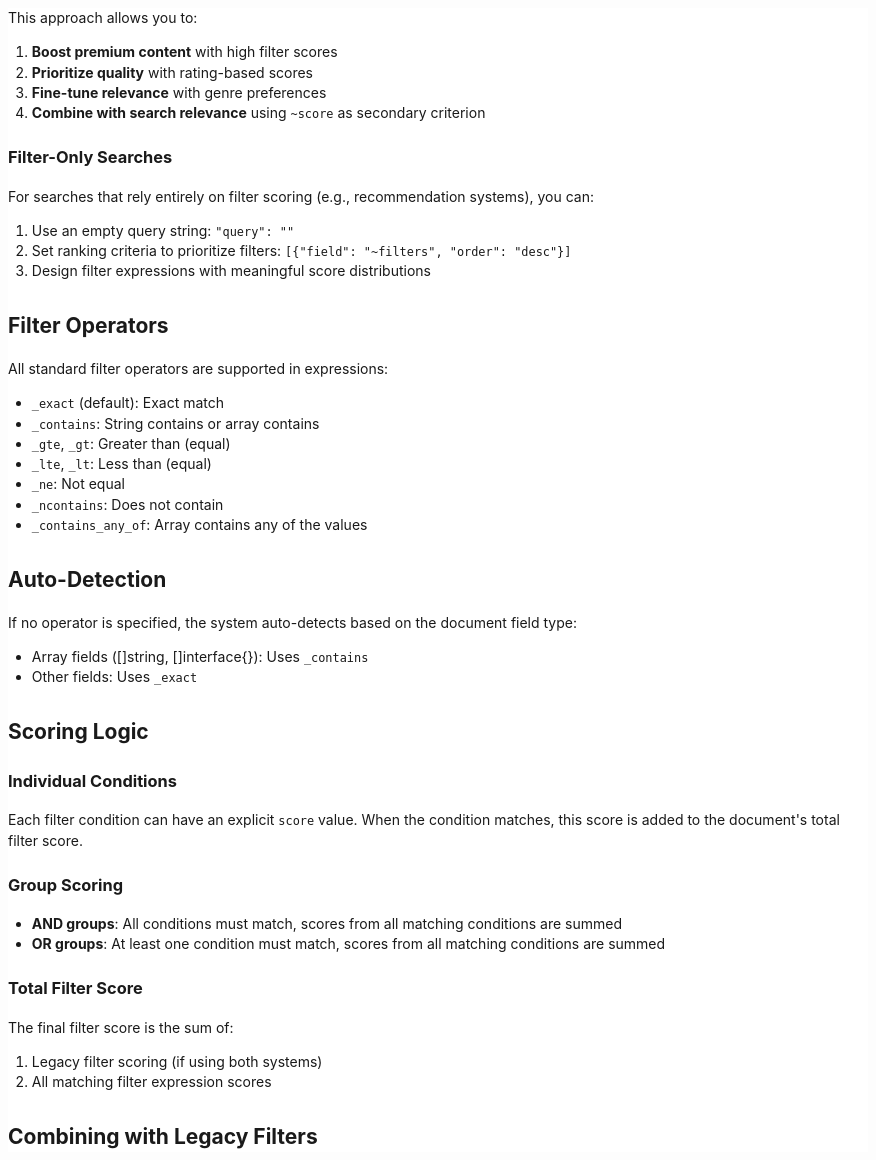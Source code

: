 This approach allows you to:

1. **Boost premium content** with high filter scores
2. **Prioritize quality** with rating-based scores
3. **Fine-tune relevance** with genre preferences
4. **Combine with search relevance** using `~score` as secondary criterion

### Filter-Only Searches

For searches that rely entirely on filter scoring (e.g., recommendation systems), you can:

1. Use an empty query string: `"query": ""`
2. Set ranking criteria to prioritize filters: `[{"field": "~filters", "order": "desc"}]`
3. Design filter expressions with meaningful score distributions

## Filter Operators

All standard filter operators are supported in expressions:

- `_exact` (default): Exact match
- `_contains`: String contains or array contains
- `_gte`, `_gt`: Greater than (equal)
- `_lte`, `_lt`: Less than (equal)
- `_ne`: Not equal
- `_ncontains`: Does not contain
- `_contains_any_of`: Array contains any of the values

## Auto-Detection

If no operator is specified, the system auto-detects based on the document field type:

- Array fields ([]string, []interface{}): Uses `_contains`
- Other fields: Uses `_exact`

## Scoring Logic

### Individual Conditions

Each filter condition can have an explicit `score` value. When the condition matches, this score is added to the document's total filter score.

### Group Scoring

- **AND groups**: All conditions must match, scores from all matching conditions are summed
- **OR groups**: At least one condition must match, scores from all matching conditions are summed

### Total Filter Score

The final filter score is the sum of:

1. Legacy filter scoring (if using both systems)
2. All matching filter expression scores

## Combining with Legacy Filters
